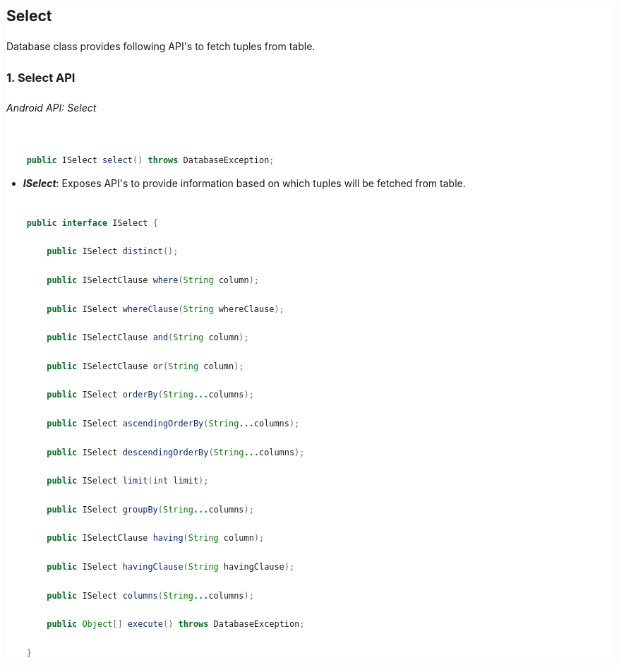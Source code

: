 ## Select

Database class provides following API's to fetch tuples from table.

### 1. Select API

###### Android API: Select

```java

    public ISelect select() throws DatabaseException;

```

- _**ISelect**_: Exposes API's to provide information based on which tuples will be fetched from table.

```java

    public interface ISelect {

        public ISelect distinct();
	
        public ISelectClause where(String column);
	
        public ISelect whereClause(String whereClause);
	
        public ISelectClause and(String column);
	
        public ISelectClause or(String column);
	
        public ISelect orderBy(String...columns);
	
        public ISelect ascendingOrderBy(String...columns);
	
        public ISelect descendingOrderBy(String...columns);

        public ISelect limit(int limit);
	
        public ISelect groupBy(String...columns);
	
        public ISelectClause having(String column);
	
        public ISelect havingClause(String havingClause);
	
        public ISelect columns(String...columns);
	
        public Object[] execute() throws DatabaseException;
	
    }

```
